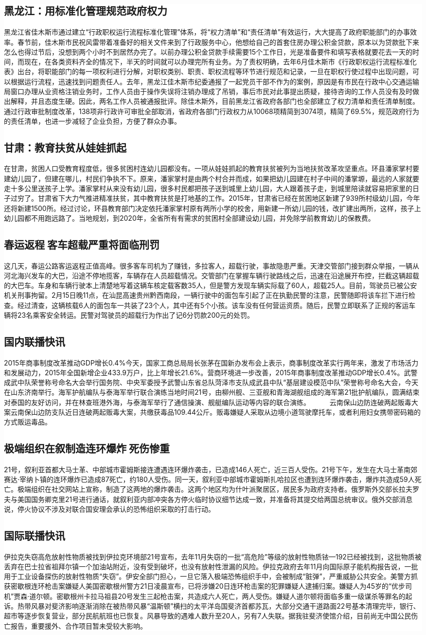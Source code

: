 
## 黑龙江：用标准化管理规范政府权力


黑龙江省佳木斯市通过建立“行政职权运行流程标准化管理”体系，将“权力清单”和“责任清单”有效运行，大大提高了政府职能部门的办事效率。春节前，佳木斯市民祝风雷带着准备好的相关文件来到了行政服务中心，他想给自己的首套住房办理公积金贷款，原本以为贷款批下来怎么也得过节后，没想到两个小时不到居然办完了。以前办理公积金贷款手续需要15个工作日，光是准备要件和填写表格就要花去一天的时间，而现在，在各类资料齐全的情况下，半天的时间就可以办理完所有业务。为了责权明确，去年6月佳木斯市《行政职权运行流程标准化表》出台，将职能部门的每一项权利进行分解，对职权类别、职责、职权流程等环节进行规范和记录，一旦在职权行使过程中出现问题，可以根据运行流程，迅速找到问题责任人。去年，黑龙江佳木斯市纪委通报了一起党员干部不作为的案例，原因是有市民在行政中心交通运输局窗口办理从业资格注销业务时，工作人员由于操作失误将注销办理成了吊销，事后市民对此事提出质疑，接待咨询的工作人员没有及时做出解释，并且态度生硬。因此，两名工作人员被通报批评。除佳木斯外，目前黑龙江省政府各部门也全部建立了权力清单和责任清单制度。通过行政审批制度改革，138项非行政许可审批全部取消，省政府各部门行政权力从10068项精简到3074项，精简了69.5%，规范政府行为的责任清单，也进一步减轻了企业负担，方便了群众办事。


## 甘肃：教育扶贫从娃娃抓起


在甘肃，贫困人口受教育程度低，很多贫困村连幼儿园都没有。一项从娃娃抓起的教育扶贫被列为当地扶贫改革攻坚重点。环县潘家掌村要建幼儿园了，但建在哪儿，村民们争执不下。原来，潘家掌村是由两个村合并而成，如果把幼儿园建在村子中间的潘掌塬，最远的人家就要走十多公里送孩子上学。潘家掌村从来没有幼儿园，很多村民都把孩子送到城里上幼儿园，大人跟着孩子走，到城里陪读就容易把家里的日子过穷了。甘肃省下大力气推进精准扶贫，其中教育扶贫是打地基的工作。2015年，甘肃省已经在贫困地区新建了939所村级幼儿园，今年还将新建1500所。经过讨论，环县教育部门决定依托潘家掌村原有两所小学的校舍，用新建一所幼儿园的钱，改扩建出两所，这样，孩子上幼儿园都不用跑远路了。当地规划，到2020年，全省所有有需求的贫困村全部建设幼儿园，并免除学前教育幼儿的保教费。


## 春运返程 客车超载严重将面临刑罚


这几天，春运公路客运返程正值高峰。很多客车司机为了赚钱，多拉客人，超载行驶，事故隐患严重。天津交管部门接到群众举报，一辆从河北海兴发车的大巴，沿途不停地揽客，车辆存在人员超载情况。交管部门在掌握车辆行驶路线之后，迅速在沿途展开布控，拦截这辆超载的大巴车。车身和车辆行驶本上清楚地写着这辆车核定载客数35人，但是警方发现车辆实际载了60人，超载25人。目前，驾驶员已被公安机关刑事拘留。2月15日晚11点，在汕昆高速贵州黔西南段，一辆行驶中的面包车引起了正在执勤民警的注意，民警随即将该车拦下进行检查。经过清查，这辆核载6人的面包车一共装了23个人，其中还有5个小孩。该车没有任何营运资质。随后，民警立即联系了正规的客运车辆将23名乘客安全转运。民警对驾驶员的超载行为作出了记6分罚款200元的处罚。


## 国内联播快讯


2015年商事制度改革推动GDP增长0.4%今天，国家工商总局局长张茅在国新办发布会上表示，商事制度改革实行两年来，激发了市场活力和发展动力，2015年全国新增企业433.9万户，比上年增长21.6%。营商环境进一步改善，2015年商事制度改革推动GDP增长0.4%。武警成武中队荣誉称号命名大会举行国务院、中央军委授予武警山东省总队菏泽市支队成武县中队“基层建设模范中队”荣誉称号命名大会，今天在山东济南举行。海军护航编队与泰海军举行联合演练当地时间21号，由柳州舰、三亚舰和青海湖舰组成的海军第21批护航编队，圆满结束对泰国的友好访问，并在林查班港外海，与泰海军举行了通信操演、舰艇编队运动等内容的联合演练。   　　云南保山边防连破两起贩毒大案云南保山边防支队近日连破两起贩毒大案，共缴获毒品109.44公斤。贩毒嫌疑人采取从边境小道驾驶摩托车，或者利用妇女携带密码箱的方式贩运毒品。


## 极端组织在叙制造连环爆炸 死伤惨重


21号，叙利亚首都大马士革、中部城市霍姆斯接连遭遇连环爆炸袭击，已造成146人死亡，近三百人受伤。21号下午，发生在大马士革南郊赛达·宰纳卜镇的连环爆炸已造成87死亡，约180人受伤。同一天，叙利亚中部城市霍姆斯扎哈拉区也遭到连环爆炸袭击，爆炸共造成59人死亡。极端组织在社交网站上宣称，制造了这两地的爆炸袭击。这两个地区均为什叶派聚居区，居民多为政府支持者。俄罗斯外交部长拉夫罗夫与美国国务卿克里21号进行通话，就叙利亚内部冲突各方停火临时协议细节达成一致，并准备将其提交给两国总统审议。俄外交部消息说，停火协议不涉及对联合国安理会承认的恐怖组织采取的打击行动。


## 国际联播快讯


伊拉克失窃高危放射性物质被找到伊拉克环境部21号宣布，去年11月失窃的一批“高危险”等级的放射性物质铱—192已经被找到，这批物质被丢弃在巴士拉省祖拜尔镇一个加油站附近，没有受到破坏，也没有放射性泄漏的风险。伊拉克政府去年11月向国际原子能机构报告说，一批用于工业设备探伤的放射性物质“失窃”。伊安全部门担心，一旦它落入极端恐怖组织手中，会被制成“脏弹”，严重威胁公共安全。美警方抓获密歇根连环枪击案嫌疑人美国密歇根州警方21日凌晨宣布，已将涉嫌20日连环枪击案的犯罪嫌疑人逮捕归案。嫌疑人为45岁的“优步司机”贾森·道尔顿。密歇根州卡拉马祖县20号发生三起枪击案，共造成六人死亡，两人受伤。嫌疑人道尔顿将面临多重一级谋杀等罪名的起诉。热带风暴对斐济影响逐渐消除在被热带风暴“温斯顿”横扫的太平洋岛国斐济首都苏瓦，大部分交通干道路面22号基本清理完毕，银行、超市等逐步恢复营业，部分民航航班也已恢复。风暴导致的遇难人数升至20人，另有7人失联。据我驻斐济使馆介绍，目前尚无中国公民伤亡报告，重要援外、合作项目暂未受较大影响。
